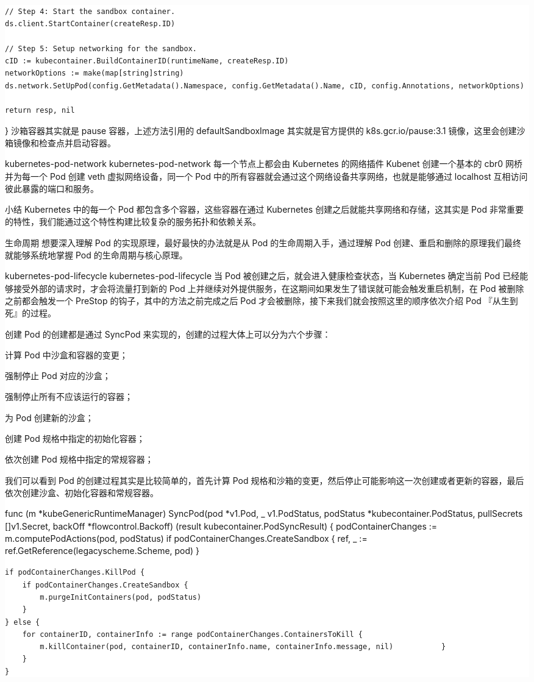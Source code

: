     // Step 4: Start the sandbox container.
    ds.client.StartContainer(createResp.ID)

    // Step 5: Setup networking for the sandbox.
    cID := kubecontainer.BuildContainerID(runtimeName, createResp.ID)
    networkOptions := make(map[string]string)
    ds.network.SetUpPod(config.GetMetadata().Namespace, config.GetMetadata().Name, cID, config.Annotations, networkOptions)

    return resp, nil
}
沙箱容器其实就是 pause 容器，上述方法引用的 defaultSandboxImage 其实就是官方提供的 k8s.gcr.io/pause:3.1 镜像，这里会创建沙箱镜像和检查点并启动容器。

kubernetes-pod-network
kubernetes-pod-network
每一个节点上都会由 Kubernetes 的网络插件 Kubenet 创建一个基本的 cbr0 网桥并为每一个 Pod 创建 veth 虚拟网络设备，同一个 Pod 中的所有容器就会通过这个网络设备共享网络，也就是能够通过 localhost 互相访问彼此暴露的端口和服务。

小结
Kubernetes 中的每一个 Pod 都包含多个容器，这些容器在通过 Kubernetes 创建之后就能共享网络和存储，这其实是 Pod 非常重要的特性，我们能通过这个特性构建比较复杂的服务拓扑和依赖关系。

生命周期
想要深入理解 Pod 的实现原理，最好最快的办法就是从 Pod 的生命周期入手，通过理解 Pod 创建、重启和删除的原理我们最终就能够系统地掌握 Pod 的生命周期与核心原理。

kubernetes-pod-lifecycle
kubernetes-pod-lifecycle
当 Pod 被创建之后，就会进入健康检查状态，当 Kubernetes 确定当前 Pod 已经能够接受外部的请求时，才会将流量打到新的 Pod 上并继续对外提供服务，在这期间如果发生了错误就可能会触发重启机制，在 Pod 被删除之前都会触发一个 PreStop 的钩子，其中的方法之前完成之后 Pod 才会被删除，接下来我们就会按照这里的顺序依次介绍 Pod 『从生到死』的过程。

创建
Pod 的创建都是通过 SyncPod 来实现的，创建的过程大体上可以分为六个步骤：

计算 Pod 中沙盒和容器的变更；

强制停止 Pod 对应的沙盒；

强制停止所有不应该运行的容器；

为 Pod 创建新的沙盒；

创建 Pod 规格中指定的初始化容器；

依次创建 Pod 规格中指定的常规容器；

我们可以看到 Pod 的创建过程其实是比较简单的，首先计算 Pod 规格和沙箱的变更，然后停止可能影响这一次创建或者更新的容器，最后依次创建沙盒、初始化容器和常规容器。

func (m *kubeGenericRuntimeManager) SyncPod(pod *v1.Pod, _ v1.PodStatus, podStatus *kubecontainer.PodStatus, pullSecrets []v1.Secret, backOff *flowcontrol.Backoff) (result kubecontainer.PodSyncResult) {
    podContainerChanges := m.computePodActions(pod, podStatus)
    if podContainerChanges.CreateSandbox {
        ref, _ := ref.GetReference(legacyscheme.Scheme, pod)
    }

    if podContainerChanges.KillPod {
        if podContainerChanges.CreateSandbox {
            m.purgeInitContainers(pod, podStatus)
        }
    } else {
        for containerID, containerInfo := range podContainerChanges.ContainersToKill {
            m.killContainer(pod, containerID, containerInfo.name, containerInfo.message, nil)           }
        }
    }
